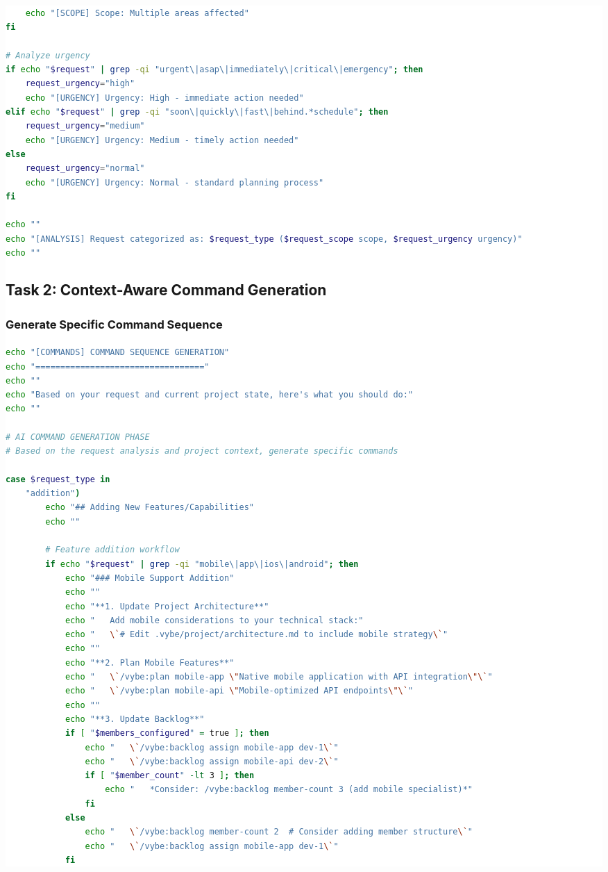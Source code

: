 ```bash
    echo "[SCOPE] Scope: Multiple areas affected"
fi

# Analyze urgency
if echo "$request" | grep -qi "urgent\|asap\|immediately\|critical\|emergency"; then
    request_urgency="high"
    echo "[URGENCY] Urgency: High - immediate action needed"
elif echo "$request" | grep -qi "soon\|quickly\|fast\|behind.*schedule"; then
    request_urgency="medium"
    echo "[URGENCY] Urgency: Medium - timely action needed"
else
    request_urgency="normal"
    echo "[URGENCY] Urgency: Normal - standard planning process"
fi

echo ""
echo "[ANALYSIS] Request categorized as: $request_type ($request_scope scope, $request_urgency urgency)"
echo ""
```

## Task 2: Context-Aware Command Generation

### Generate Specific Command Sequence
```bash
echo "[COMMANDS] COMMAND SEQUENCE GENERATION"
echo "=================================="
echo ""
echo "Based on your request and current project state, here's what you should do:"
echo ""

# AI COMMAND GENERATION PHASE
# Based on the request analysis and project context, generate specific commands

case $request_type in
    "addition")
        echo "## Adding New Features/Capabilities"
        echo ""
        
        # Feature addition workflow
        if echo "$request" | grep -qi "mobile\|app\|ios\|android"; then
            echo "### Mobile Support Addition"
            echo ""
            echo "**1. Update Project Architecture**"
            echo "   Add mobile considerations to your technical stack:"
            echo "   \`# Edit .vybe/project/architecture.md to include mobile strategy\`"
            echo ""
            echo "**2. Plan Mobile Features**"
            echo "   \`/vybe:plan mobile-app \"Native mobile application with API integration\"\`"
            echo "   \`/vybe:plan mobile-api \"Mobile-optimized API endpoints\"\`"
            echo ""
            echo "**3. Update Backlog**"
            if [ "$members_configured" = true ]; then
                echo "   \`/vybe:backlog assign mobile-app dev-1\`"
                echo "   \`/vybe:backlog assign mobile-api dev-2\`"
                if [ "$member_count" -lt 3 ]; then
                    echo "   *Consider: /vybe:backlog member-count 3 (add mobile specialist)*"
                fi
            else
                echo "   \`/vybe:backlog member-count 2  # Consider adding member structure\`"
                echo "   \`/vybe:backlog assign mobile-app dev-1\`"
            fi
```